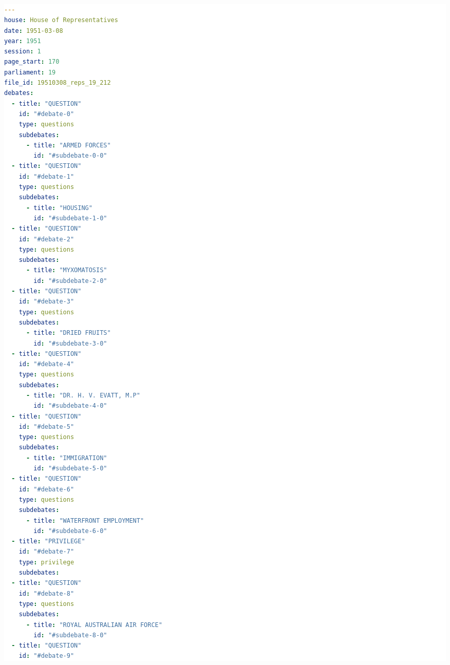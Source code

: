 ```yaml
---
house: House of Representatives
date: 1951-03-08
year: 1951
session: 1
page_start: 170
parliament: 19
file_id: 19510308_reps_19_212
debates:
  - title: "QUESTION"
    id: "#debate-0"
    type: questions
    subdebates:
      - title: "ARMED FORCES"
        id: "#subdebate-0-0"
  - title: "QUESTION"
    id: "#debate-1"
    type: questions
    subdebates:
      - title: "HOUSING"
        id: "#subdebate-1-0"
  - title: "QUESTION"
    id: "#debate-2"
    type: questions
    subdebates:
      - title: "MYXOMATOSIS"
        id: "#subdebate-2-0"
  - title: "QUESTION"
    id: "#debate-3"
    type: questions
    subdebates:
      - title: "DRIED FRUITS"
        id: "#subdebate-3-0"
  - title: "QUESTION"
    id: "#debate-4"
    type: questions
    subdebates:
      - title: "DR. H. V. EVATT, M.P"
        id: "#subdebate-4-0"
  - title: "QUESTION"
    id: "#debate-5"
    type: questions
    subdebates:
      - title: "IMMIGRATION"
        id: "#subdebate-5-0"
  - title: "QUESTION"
    id: "#debate-6"
    type: questions
    subdebates:
      - title: "WATERFRONT EMPLOYMENT"
        id: "#subdebate-6-0"
  - title: "PRIVILEGE"
    id: "#debate-7"
    type: privilege
    subdebates:
  - title: "QUESTION"
    id: "#debate-8"
    type: questions
    subdebates:
      - title: "ROYAL AUSTRALIAN AIR FORCE"
        id: "#subdebate-8-0"
  - title: "QUESTION"
    id: "#debate-9"
```